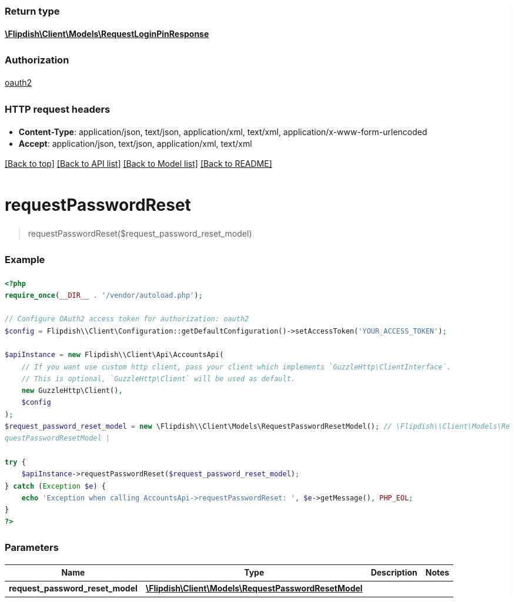 ### Return type

[**\Flipdish\\Client\Models\RequestLoginPinResponse**](../Model/RequestLoginPinResponse.md)

### Authorization

[oauth2](../../README.md#oauth2)

### HTTP request headers

 - **Content-Type**: application/json, text/json, application/xml, text/xml, application/x-www-form-urlencoded
 - **Accept**: application/json, text/json, application/xml, text/xml

[[Back to top]](#) [[Back to API list]](../../README.md#documentation-for-api-endpoints) [[Back to Model list]](../../README.md#documentation-for-models) [[Back to README]](../../README.md)

# **requestPasswordReset**
> requestPasswordReset($request_password_reset_model)



### Example
```php
<?php
require_once(__DIR__ . '/vendor/autoload.php');

// Configure OAuth2 access token for authorization: oauth2
$config = Flipdish\\Client\Configuration::getDefaultConfiguration()->setAccessToken('YOUR_ACCESS_TOKEN');

$apiInstance = new Flipdish\\Client\Api\AccountsApi(
    // If you want use custom http client, pass your client which implements `GuzzleHttp\ClientInterface`.
    // This is optional, `GuzzleHttp\Client` will be used as default.
    new GuzzleHttp\Client(),
    $config
);
$request_password_reset_model = new \Flipdish\\Client\Models\RequestPasswordResetModel(); // \Flipdish\\Client\Models\RequestPasswordResetModel | 

try {
    $apiInstance->requestPasswordReset($request_password_reset_model);
} catch (Exception $e) {
    echo 'Exception when calling AccountsApi->requestPasswordReset: ', $e->getMessage(), PHP_EOL;
}
?>
```

### Parameters

Name | Type | Description  | Notes
------------- | ------------- | ------------- | -------------
 **request_password_reset_model** | [**\Flipdish\\Client\Models\RequestPasswordResetModel**](../Model/RequestPasswordResetModel.md)|  |
